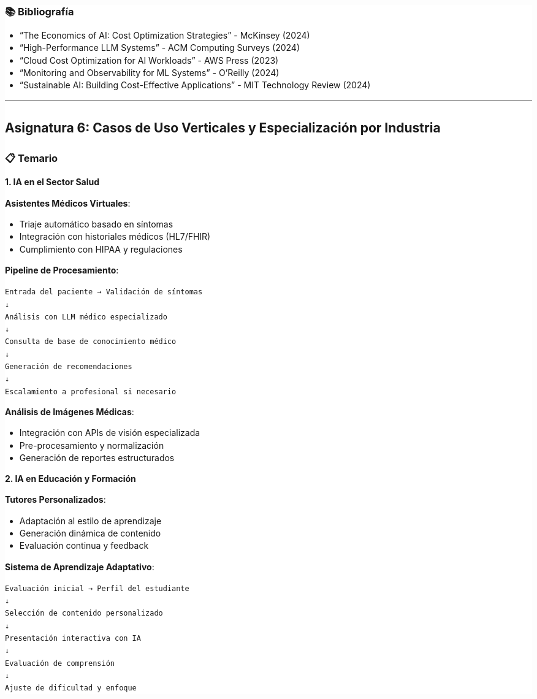 ### 📚 Bibliografía

- “The Economics of AI: Cost Optimization Strategies” - McKinsey (2024)
- “High-Performance LLM Systems” - ACM Computing Surveys (2024)
- “Cloud Cost Optimization for AI Workloads” - AWS Press (2023)
- “Monitoring and Observability for ML Systems” - O’Reilly (2024)
- “Sustainable AI: Building Cost-Effective Applications” - MIT Technology Review (2024)

-----

## Asignatura 6: Casos de Uso Verticales y Especialización por Industria

### 📋 Temario

**1. IA en el Sector Salud**

**Asistentes Médicos Virtuales**:

- Triaje automático basado en síntomas
- Integración con historiales médicos (HL7/FHIR)
- Cumplimiento con HIPAA y regulaciones

**Pipeline de Procesamiento**:

```
Entrada del paciente → Validación de síntomas
↓
Análisis con LLM médico especializado
↓
Consulta de base de conocimiento médico
↓
Generación de recomendaciones
↓
Escalamiento a profesional si necesario
```

**Análisis de Imágenes Médicas**:

- Integración con APIs de visión especializada
- Pre-procesamiento y normalización
- Generación de reportes estructurados

**2. IA en Educación y Formación**

**Tutores Personalizados**:

- Adaptación al estilo de aprendizaje
- Generación dinámica de contenido
- Evaluación continua y feedback

**Sistema de Aprendizaje Adaptativo**:

```
Evaluación inicial → Perfil del estudiante
↓
Selección de contenido personalizado
↓
Presentación interactiva con IA
↓
Evaluación de comprensión
↓
Ajuste de dificultad y enfoque
```
